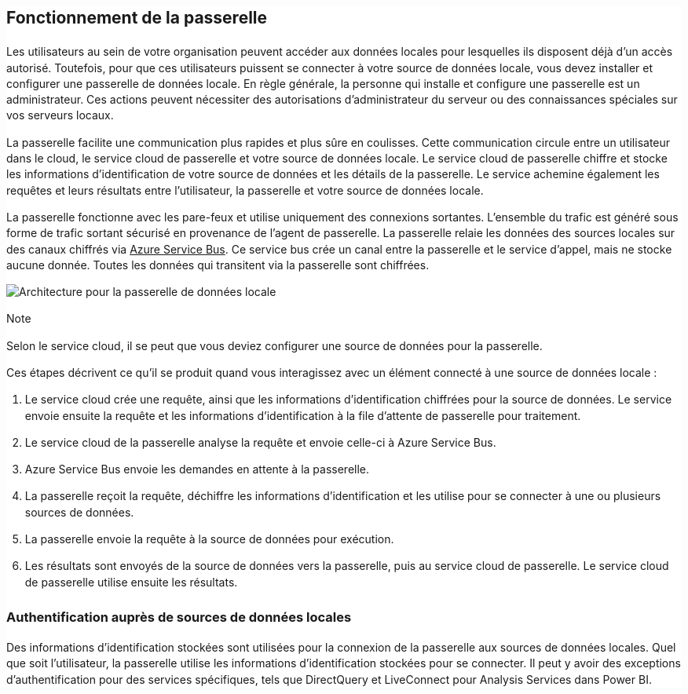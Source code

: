<a name="gateway-cloud-service"></a>

## <a name="how-the-gateway-works"></a>Fonctionnement de la passerelle

Les utilisateurs au sein de votre organisation peuvent accéder aux données locales pour lesquelles ils disposent déjà d’un accès autorisé. Toutefois, pour que ces utilisateurs puissent se connecter à votre source de données locale, vous devez installer et configurer une passerelle de données locale. En règle générale, la personne qui installe et configure une passerelle est un administrateur. Ces actions peuvent nécessiter des autorisations d’administrateur du serveur ou des connaissances spéciales sur vos serveurs locaux.

La passerelle facilite une communication plus rapides et plus sûre en coulisses. Cette communication circule entre un utilisateur dans le cloud, le service cloud de passerelle et votre source de données locale. Le service cloud de passerelle chiffre et stocke les informations d’identification de votre source de données et les détails de la passerelle. Le service achemine également les requêtes et leurs résultats entre l’utilisateur, la passerelle et votre source de données locale.

La passerelle fonctionne avec les pare-feux et utilise uniquement des connexions sortantes. L’ensemble du trafic est généré sous forme de trafic sortant sécurisé en provenance de l’agent de passerelle. La passerelle relaie les données des sources locales sur des canaux chiffrés via [Azure Service Bus](../service-bus-messaging/service-bus-messaging-overview.md). Ce service bus crée un canal entre la passerelle et le service d’appel, mais ne stocke aucune donnée. Toutes les données qui transitent via la passerelle sont chiffrées.

![Architecture pour la passerelle de données locale](./media/logic-apps-gateway-install/how-on-premises-data-gateway-works-flow-diagram.png)

> [!NOTE]
> Selon le service cloud, il se peut que vous deviez configurer une source de données pour la passerelle.

Ces étapes décrivent ce qu’il se produit quand vous interagissez avec un élément connecté à une source de données locale :

1. Le service cloud crée une requête, ainsi que les informations d’identification chiffrées pour la source de données. Le service envoie ensuite la requête et les informations d’identification à la file d’attente de passerelle pour traitement.

1. Le service cloud de la passerelle analyse la requête et envoie celle-ci à Azure Service Bus.

1. Azure Service Bus envoie les demandes en attente à la passerelle.

1. La passerelle reçoit la requête, déchiffre les informations d’identification et les utilise pour se connecter à une ou plusieurs sources de données.

1. La passerelle envoie la requête à la source de données pour exécution.

1. Les résultats sont envoyés de la source de données vers la passerelle, puis au service cloud de passerelle. Le service cloud de passerelle utilise ensuite les résultats.

### <a name="authentication-to-on-premises-data-sources"></a>Authentification auprès de sources de données locales

Des informations d’identification stockées sont utilisées pour la connexion de la passerelle aux sources de données locales. Quel que soit l’utilisateur, la passerelle utilise les informations d’identification stockées pour se connecter. Il peut y avoir des exceptions d’authentification pour des services spécifiques, tels que DirectQuery et LiveConnect pour Analysis Services dans Power BI.
